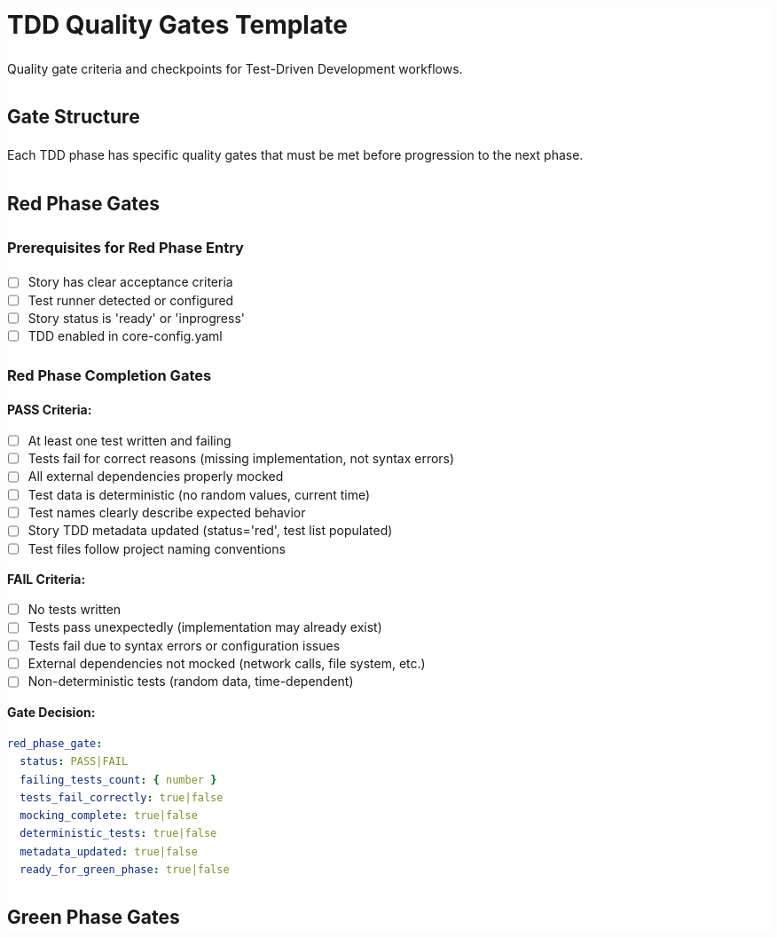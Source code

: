 

# TDD Quality Gates Template

Quality gate criteria and checkpoints for Test-Driven Development workflows.

## Gate Structure

Each TDD phase has specific quality gates that must be met before progression to the next phase.

## Red Phase Gates

### Prerequisites for Red Phase Entry

- [ ] Story has clear acceptance criteria
- [ ] Test runner detected or configured
- [ ] Story status is 'ready' or 'inprogress'
- [ ] TDD enabled in core-config.yaml

### Red Phase Completion Gates

**PASS Criteria:**

- [ ] At least one test written and failing
- [ ] Tests fail for correct reasons (missing implementation, not syntax errors)
- [ ] All external dependencies properly mocked
- [ ] Test data is deterministic (no random values, current time)
- [ ] Test names clearly describe expected behavior
- [ ] Story TDD metadata updated (status='red', test list populated)
- [ ] Test files follow project naming conventions

**FAIL Criteria:**

- [ ] No tests written
- [ ] Tests pass unexpectedly (implementation may already exist)
- [ ] Tests fail due to syntax errors or configuration issues
- [ ] External dependencies not mocked (network calls, file system, etc.)
- [ ] Non-deterministic tests (random data, time-dependent)

**Gate Decision:**

```yaml
red_phase_gate:
  status: PASS|FAIL
  failing_tests_count: { number }
  tests_fail_correctly: true|false
  mocking_complete: true|false
  deterministic_tests: true|false
  metadata_updated: true|false
  ready_for_green_phase: true|false
```

## Green Phase Gates
